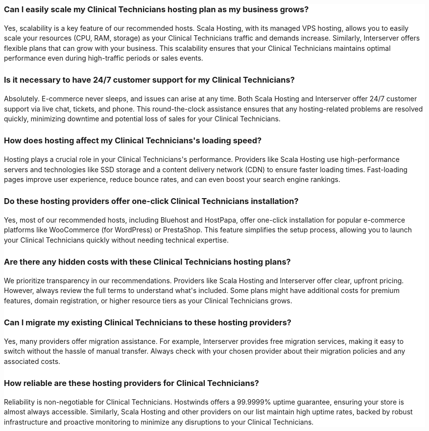 ### Can I easily scale my Clinical Technicians hosting plan as my business grows? 
Yes, scalability is a key feature of our recommended hosts. Scala Hosting, with its managed VPS hosting, allows you to easily scale your resources (CPU, RAM, storage) as your Clinical Technicians traffic and demands increase. Similarly, Interserver offers flexible plans that can grow with your business. This scalability ensures that your Clinical Technicians maintains optimal performance even during high-traffic periods or sales events.

### Is it necessary to have 24/7 customer support for my Clinical Technicians? 
Absolutely. E-commerce never sleeps, and issues can arise at any time. Both Scala Hosting and Interserver offer 24/7 customer support via live chat, tickets, and phone. This round-the-clock assistance ensures that any hosting-related problems are resolved quickly, minimizing downtime and potential loss of sales for your Clinical Technicians.

### How does hosting affect my Clinical Technicians's loading speed? 
Hosting plays a crucial role in your Clinical Technicians's performance. Providers like Scala Hosting use high-performance servers and technologies like SSD storage and a content delivery network (CDN) to ensure faster loading times. Fast-loading pages improve user experience, reduce bounce rates, and can even boost your search engine rankings.

### Do these hosting providers offer one-click Clinical Technicians installation? 
Yes, most of our recommended hosts, including Bluehost and HostPapa, offer one-click installation for popular e-commerce platforms like WooCommerce (for WordPress) or PrestaShop. This feature simplifies the setup process, allowing you to launch your Clinical Technicians quickly without needing technical expertise.

### Are there any hidden costs with these Clinical Technicians hosting plans? 
We prioritize transparency in our recommendations. Providers like Scala Hosting and Interserver offer clear, upfront pricing. However, always review the full terms to understand what's included. Some plans might have additional costs for premium features, domain registration, or higher resource tiers as your Clinical Technicians grows.

### Can I migrate my existing Clinical Technicians to these hosting providers? 
Yes, many providers offer migration assistance. For example, Interserver provides free migration services, making it easy to switch without the hassle of manual transfer. Always check with your chosen provider about their migration policies and any associated costs.

### How reliable are these hosting providers for Clinical Technicians? 
Reliability is non-negotiable for Clinical Technicians. Hostwinds offers a 99.9999% uptime guarantee, ensuring your store is almost always accessible. Similarly, Scala Hosting and other providers on our list maintain high uptime rates, backed by robust infrastructure and proactive monitoring to minimize any disruptions to your Clinical Technicians.
